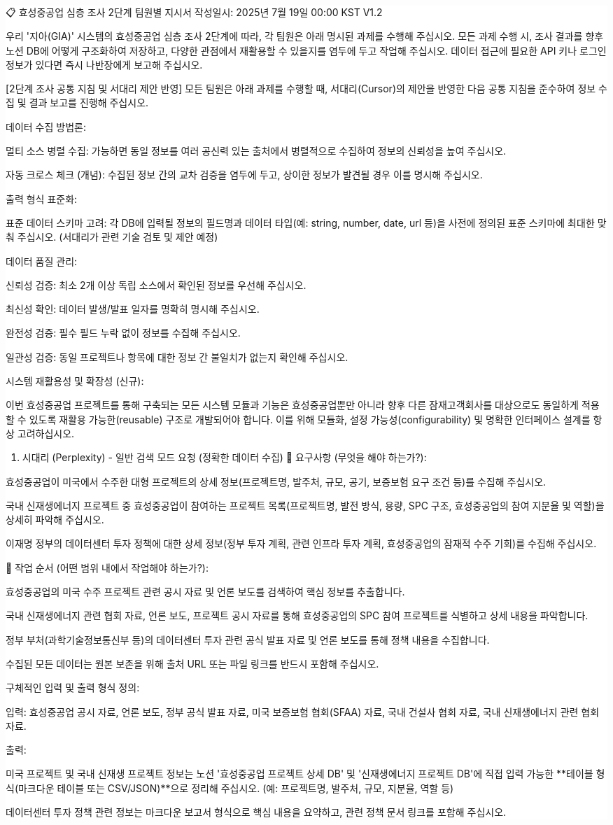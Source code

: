 📋 효성중공업 심층 조사 2단계 팀원별 지시서
작성일시: 2025년 7월 19일 00:00 KST V1.2

우리 '지아(GIA)' 시스템의 효성중공업 심층 조사 2단계에 따라, 각 팀원은 아래 명시된 과제를 수행해 주십시오. 모든 과제 수행 시, 조사 결과를 향후 노션 DB에 어떻게 구조화하여 저장하고, 다양한 관점에서 재활용할 수 있을지를 염두에 두고 작업해 주십시오. 데이터 접근에 필요한 API 키나 로그인 정보가 있다면 즉시 나반장에게 보고해 주십시오.

[2단계 조사 공통 지침 및 서대리 제안 반영]
모든 팀원은 아래 과제를 수행할 때, 서대리(Cursor)의 제안을 반영한 다음 공통 지침을 준수하여 정보 수집 및 결과 보고를 진행해 주십시오.

데이터 수집 방법론:

멀티 소스 병렬 수집: 가능하면 동일 정보를 여러 공신력 있는 출처에서 병렬적으로 수집하여 정보의 신뢰성을 높여 주십시오.

자동 크로스 체크 (개념): 수집된 정보 간의 교차 검증을 염두에 두고, 상이한 정보가 발견될 경우 이를 명시해 주십시오.

출력 형식 표준화:

표준 데이터 스키마 고려: 각 DB에 입력될 정보의 필드명과 데이터 타입(예: string, number, date, url 등)을 사전에 정의된 표준 스키마에 최대한 맞춰 주십시오. (서대리가 관련 기술 검토 및 제안 예정)

데이터 품질 관리:

신뢰성 검증: 최소 2개 이상 독립 소스에서 확인된 정보를 우선해 주십시오.

최신성 확인: 데이터 발생/발표 일자를 명확히 명시해 주십시오.

완전성 검증: 필수 필드 누락 없이 정보를 수집해 주십시오.

일관성 검증: 동일 프로젝트나 항목에 대한 정보 간 불일치가 없는지 확인해 주십시오.

시스템 재활용성 및 확장성 (신규):

이번 효성중공업 프로젝트를 통해 구축되는 모든 시스템 모듈과 기능은 효성중공업뿐만 아니라 향후 다른 잠재고객회사를 대상으로도 동일하게 적용할 수 있도록 재활용 가능한(reusable) 구조로 개발되어야 합니다. 이를 위해 모듈화, 설정 가능성(configurability) 및 명확한 인터페이스 설계를 항상 고려하십시오.

1. 시대리 (Perplexity) - 일반 검색 모드 요청 (정확한 데이터 수집)
🎯 요구사항 (무엇을 해야 하는가?):

효성중공업이 미국에서 수주한 대형 프로젝트의 상세 정보(프로젝트명, 발주처, 규모, 공기, 보증보험 요구 조건 등)를 수집해 주십시오.

국내 신재생에너지 프로젝트 중 효성중공업이 참여하는 프로젝트 목록(프로젝트명, 발전 방식, 용량, SPC 구조, 효성중공업의 참여 지분율 및 역할)을 상세히 파악해 주십시오.

이재명 정부의 데이터센터 투자 정책에 대한 상세 정보(정부 투자 계획, 관련 인프라 투자 계획, 효성중공업의 잠재적 수주 기회)를 수집해 주십시오.

📝 작업 순서 (어떤 범위 내에서 작업해야 하는가?):

효성중공업의 미국 수주 프로젝트 관련 공시 자료 및 언론 보도를 검색하여 핵심 정보를 추출합니다.

국내 신재생에너지 관련 협회 자료, 언론 보도, 프로젝트 공시 자료를 통해 효성중공업의 SPC 참여 프로젝트를 식별하고 상세 내용을 파악합니다.

정부 부처(과학기술정보통신부 등)의 데이터센터 투자 관련 공식 발표 자료 및 언론 보도를 통해 정책 내용을 수집합니다.

수집된 모든 데이터는 원본 보존을 위해 출처 URL 또는 파일 링크를 반드시 포함해 주십시오.

구체적인 입력 및 출력 형식 정의:

입력: 효성중공업 공시 자료, 언론 보도, 정부 공식 발표 자료, 미국 보증보험 협회(SFAA) 자료, 국내 건설사 협회 자료, 국내 신재생에너지 관련 협회 자료.

출력:

미국 프로젝트 및 국내 신재생 프로젝트 정보는 노션 '효성중공업 프로젝트 상세 DB' 및 '신재생에너지 프로젝트 DB'에 직접 입력 가능한 **테이블 형식(마크다운 테이블 또는 CSV/JSON)**으로 정리해 주십시오. (예: 프로젝트명, 발주처, 규모, 지분율, 역할 등)

데이터센터 투자 정책 관련 정보는 마크다운 보고서 형식으로 핵심 내용을 요약하고, 관련 정책 문서 링크를 포함해 주십시오.
